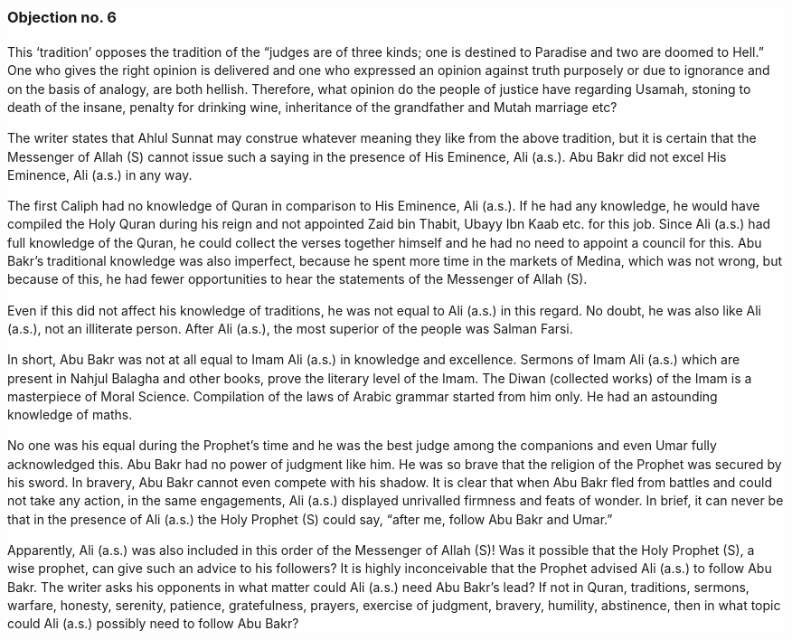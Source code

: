 ### Objection no. 6

This ‘tradition’ opposes the tradition of the “judges are of three
kinds; one is destined to Paradise and two are doomed to Hell.” One who
gives the right opinion is delivered and one who expressed an opinion
against truth purposely or due to ignorance and on the basis of analogy,
are both hellish. Therefore, what opinion do the people of justice have
regarding Usamah, stoning to death of the insane, penalty for drinking
wine, inheritance of the grandfather and Mutah marriage etc?

The writer states that Ahlul Sunnat may construe whatever meaning they
like from the above tradition, but it is certain that the Messenger of
Allah (S) cannot issue such a saying in the presence of His Eminence,
Ali (a.s.). Abu Bakr did not excel His Eminence, Ali (a.s.) in any way.

The first Caliph had no knowledge of Quran in comparison to His
Eminence, Ali (a.s.). If he had any knowledge, he would have compiled
the Holy Quran during his reign and not appointed Zaid bin Thabit, Ubayy
Ibn Kaab etc. for this job. Since Ali (a.s.) had full knowledge of the
Quran, he could collect the verses together himself and he had no need
to appoint a council for this. Abu Bakr’s traditional knowledge was also
imperfect, because he spent more time in the markets of Medina, which
was not wrong, but because of this, he had fewer opportunities to hear
the statements of the Messenger of Allah (S).

Even if this did not affect his knowledge of traditions, he was not
equal to Ali (a.s.) in this regard. No doubt, he was also like Ali
(a.s.), not an illiterate person. After Ali (a.s.), the most superior of
the people was Salman Farsi.

In short, Abu Bakr was not at all equal to Imam Ali (a.s.) in knowledge
and excellence. Sermons of Imam Ali (a.s.) which are present in Nahjul
Balagha and other books, prove the literary level of the Imam. The Diwan
(collected works) of the Imam is a masterpiece of Moral Science.
Compilation of the laws of Arabic grammar started from him only. He had
an astounding knowledge of maths.

No one was his equal during the Prophet’s time and he was the best judge
among the companions and even Umar fully acknowledged this. Abu Bakr had
no power of judgment like him. He was so brave that the religion of the
Prophet was secured by his sword. In bravery, Abu Bakr cannot even
compete with his shadow. It is clear that when Abu Bakr fled from
battles and could not take any action, in the same engagements, Ali
(a.s.) displayed unrivalled firmness and feats of wonder. In brief, it
can never be that in the presence of Ali (a.s.) the Holy Prophet (S)
could say, “after me, follow Abu Bakr and Umar.”

Apparently, Ali (a.s.) was also included in this order of the Messenger
of Allah (S)! Was it possible that the Holy Prophet (S), a wise prophet,
can give such an advice to his followers? It is highly inconceivable
that the Prophet advised Ali (a.s.) to follow Abu Bakr. The writer asks
his opponents in what matter could Ali (a.s.) need Abu Bakr’s lead? If
not in Quran, traditions, sermons, warfare, honesty, serenity, patience,
gratefulness, prayers, exercise of judgment, bravery, humility,
abstinence, then in what topic could Ali (a.s.) possibly need to follow
Abu Bakr?
